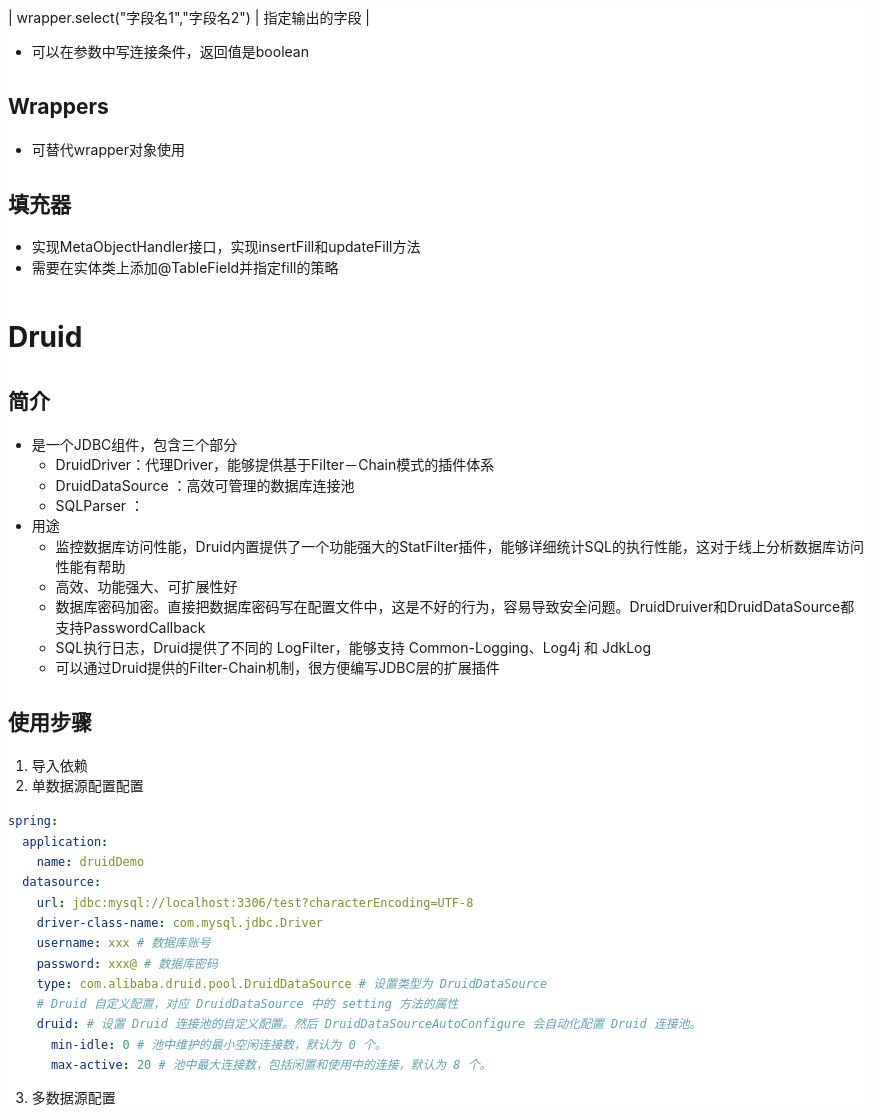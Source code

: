   | wrapper.select("字段名1","字段名2") | 指定输出的字段         |

- 可以在参数中写连接条件，返回值是boolean

## Wrappers

- 可替代wrapper对象使用

## 填充器

- 实现MetaObjectHandler接口，实现insertFill和updateFill方法
- 需要在实体类上添加@TableField并指定fill的策略

# Druid

## 简介

- 是一个JDBC组件，包含三个部分
  - DruidDriver：代理Driver，能够提供基于Filter－Chain模式的插件体系
  - DruidDataSource ：高效可管理的数据库连接池
  - SQLParser ：
- 用途
  - 监控数据库访问性能，Druid内置提供了一个功能强大的StatFilter插件，能够详细统计SQL的执行性能，这对于线上分析数据库访问性能有帮助
  - 高效、功能强大、可扩展性好
  - 数据库密码加密。直接把数据库密码写在配置文件中，这是不好的行为，容易导致安全问题。DruidDruiver和DruidDataSource都支持PasswordCallback
  - SQL执行日志，Druid提供了不同的 LogFilter，能够支持 Common-Logging、Log4j 和 JdkLog
  - 可以通过Druid提供的Filter-Chain机制，很方便编写JDBC层的扩展插件

## 使用步骤

1. 导入依赖
2. 单数据源配置配置

```yaml
spring:
  application:
    name: druidDemo
  datasource:
    url: jdbc:mysql://localhost:3306/test?characterEncoding=UTF-8
    driver-class-name: com.mysql.jdbc.Driver
    username: xxx # 数据库账号
    password: xxx@ # 数据库密码
    type: com.alibaba.druid.pool.DruidDataSource # 设置类型为 DruidDataSource
    # Druid 自定义配置，对应 DruidDataSource 中的 setting 方法的属性
    druid: # 设置 Druid 连接池的自定义配置。然后 DruidDataSourceAutoConfigure 会自动化配置 Druid 连接池。
      min-idle: 0 # 池中维护的最小空闲连接数，默认为 0 个。
      max-active: 20 # 池中最大连接数，包括闲置和使用中的连接，默认为 8 个。
```

3. 多数据源配置

